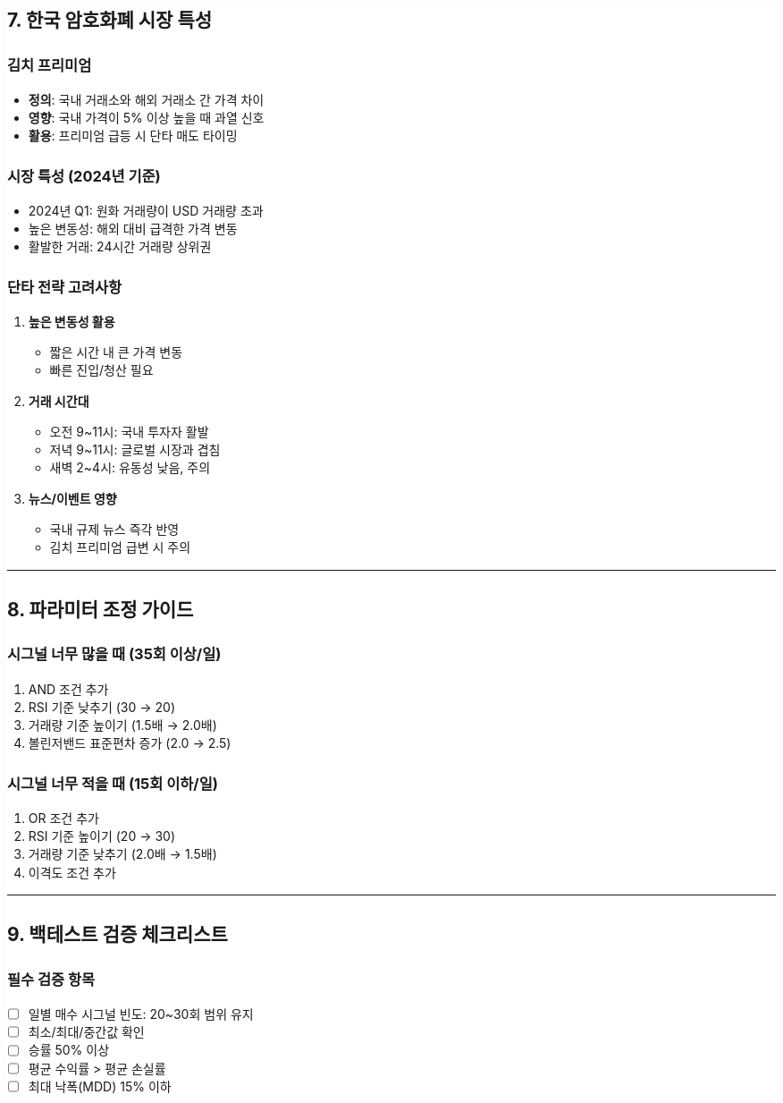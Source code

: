 
## 7. 한국 암호화폐 시장 특성

### 김치 프리미엄
- **정의**: 국내 거래소와 해외 거래소 간 가격 차이
- **영향**: 국내 가격이 5% 이상 높을 때 과열 신호
- **활용**: 프리미엄 급등 시 단타 매도 타이밍

### 시장 특성 (2024년 기준)
- 2024년 Q1: 원화 거래량이 USD 거래량 초과
- 높은 변동성: 해외 대비 급격한 가격 변동
- 활발한 거래: 24시간 거래량 상위권

### 단타 전략 고려사항
1. **높은 변동성 활용**
   - 짧은 시간 내 큰 가격 변동
   - 빠른 진입/청산 필요

2. **거래 시간대**
   - 오전 9~11시: 국내 투자자 활발
   - 저녁 9~11시: 글로벌 시장과 겹침
   - 새벽 2~4시: 유동성 낮음, 주의

3. **뉴스/이벤트 영향**
   - 국내 규제 뉴스 즉각 반영
   - 김치 프리미엄 급변 시 주의

---

## 8. 파라미터 조정 가이드

### 시그널 너무 많을 때 (35회 이상/일)
1. AND 조건 추가
2. RSI 기준 낮추기 (30 → 20)
3. 거래량 기준 높이기 (1.5배 → 2.0배)
4. 볼린저밴드 표준편차 증가 (2.0 → 2.5)

### 시그널 너무 적을 때 (15회 이하/일)
1. OR 조건 추가
2. RSI 기준 높이기 (20 → 30)
3. 거래량 기준 낮추기 (2.0배 → 1.5배)
4. 이격도 조건 추가

---

## 9. 백테스트 검증 체크리스트

### 필수 검증 항목
- [ ] 일별 매수 시그널 빈도: 20~30회 범위 유지
- [ ] 최소/최대/중간값 확인
- [ ] 승률 50% 이상
- [ ] 평균 수익률 > 평균 손실률
- [ ] 최대 낙폭(MDD) 15% 이하
